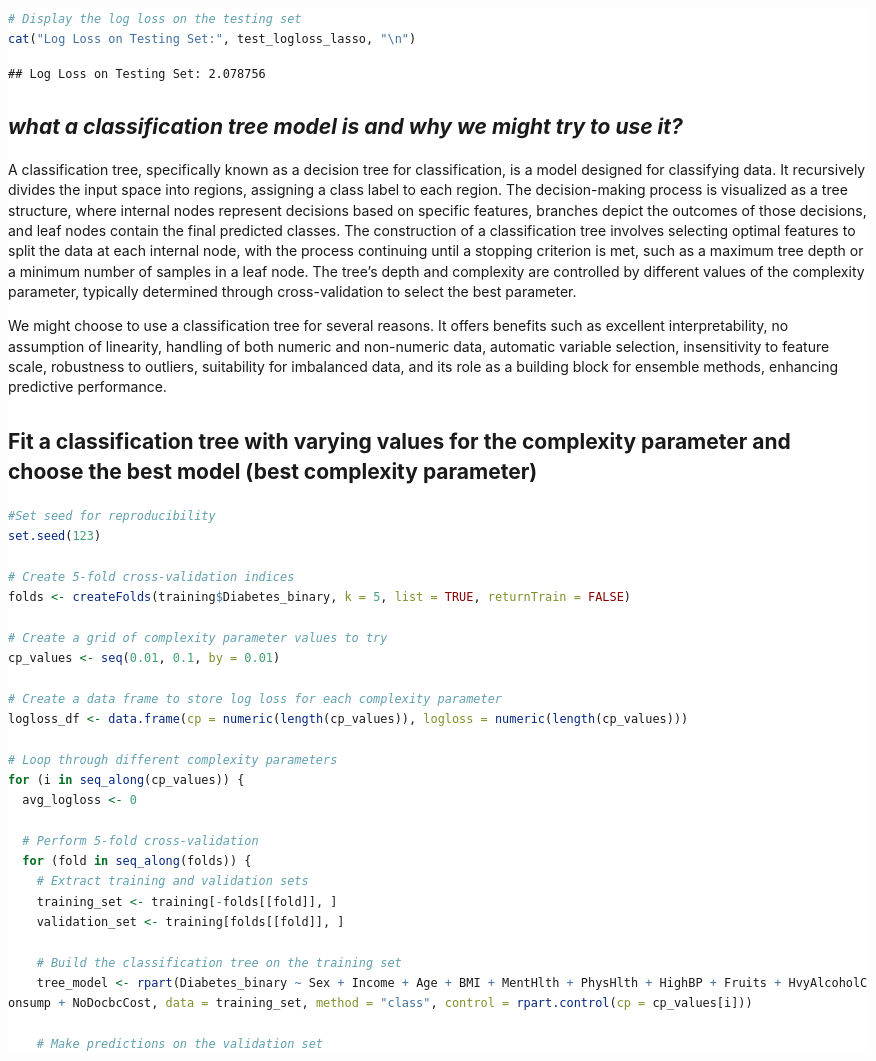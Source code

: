 ``` r
# Display the log loss on the testing set
cat("Log Loss on Testing Set:", test_logloss_lasso, "\n")
```

    ## Log Loss on Testing Set: 2.078756

## *what a classification tree model is and why we might try to use it?*

A classification tree, specifically known as a decision tree for
classification, is a model designed for classifying data. It recursively
divides the input space into regions, assigning a class label to each
region. The decision-making process is visualized as a tree structure,
where internal nodes represent decisions based on specific features,
branches depict the outcomes of those decisions, and leaf nodes contain
the final predicted classes. The construction of a classification tree
involves selecting optimal features to split the data at each internal
node, with the process continuing until a stopping criterion is met,
such as a maximum tree depth or a minimum number of samples in a leaf
node. The tree’s depth and complexity are controlled by different values
of the complexity parameter, typically determined through
cross-validation to select the best parameter.

We might choose to use a classification tree for several reasons. It
offers benefits such as excellent interpretability, no assumption of
linearity, handling of both numeric and non-numeric data, automatic
variable selection, insensitivity to feature scale, robustness to
outliers, suitability for imbalanced data, and its role as a building
block for ensemble methods, enhancing predictive performance.

## Fit a classification tree with varying values for the complexity parameter and choose the best model (best complexity parameter)

``` r
#Set seed for reproducibility
set.seed(123)

# Create 5-fold cross-validation indices
folds <- createFolds(training$Diabetes_binary, k = 5, list = TRUE, returnTrain = FALSE)

# Create a grid of complexity parameter values to try
cp_values <- seq(0.01, 0.1, by = 0.01)

# Create a data frame to store log loss for each complexity parameter
logloss_df <- data.frame(cp = numeric(length(cp_values)), logloss = numeric(length(cp_values)))

# Loop through different complexity parameters
for (i in seq_along(cp_values)) {
  avg_logloss <- 0
  
  # Perform 5-fold cross-validation
  for (fold in seq_along(folds)) {
    # Extract training and validation sets
    training_set <- training[-folds[[fold]], ]
    validation_set <- training[folds[[fold]], ]
    
    # Build the classification tree on the training set
    tree_model <- rpart(Diabetes_binary ~ Sex + Income + Age + BMI + MentHlth + PhysHlth + HighBP + Fruits + HvyAlcoholConsump + NoDocbcCost, data = training_set, method = "class", control = rpart.control(cp = cp_values[i]))
    
    # Make predictions on the validation set
```